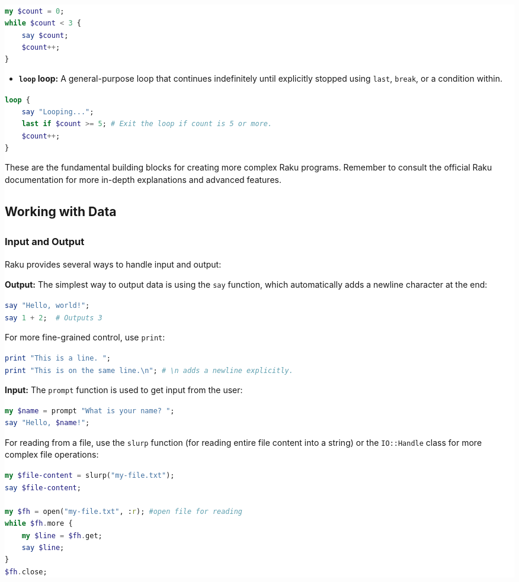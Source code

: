```raku
my $count = 0;
while $count < 3 {
    say $count;
    $count++;
}
```

* **`loop` loop:**  A general-purpose loop that continues indefinitely until explicitly stopped using `last`, `break`, or a condition within.

```raku
loop {
    say "Looping...";
    last if $count >= 5; # Exit the loop if count is 5 or more.
    $count++;
}
```

These are the fundamental building blocks for creating more complex Raku programs.  Remember to consult the official Raku documentation for more in-depth explanations and advanced features.


## Working with Data

### Input and Output

Raku provides several ways to handle input and output:

**Output:** The simplest way to output data is using the `say` function, which automatically adds a newline character at the end:

```raku
say "Hello, world!";
say 1 + 2;  # Outputs 3
```

For more fine-grained control, use `print`:

```raku
print "This is a line. ";
print "This is on the same line.\n"; # \n adds a newline explicitly.
```

**Input:**  The `prompt` function is used to get input from the user:

```raku
my $name = prompt "What is your name? ";
say "Hello, $name!";
```

For reading from a file, use the `slurp` function (for reading entire file content into a string) or the `IO::Handle` class for more complex file operations:

```raku
my $file-content = slurp("my-file.txt");
say $file-content;

my $fh = open("my-file.txt", :r); #open file for reading
while $fh.more {
    my $line = $fh.get;
    say $line;
}
$fh.close;
```
